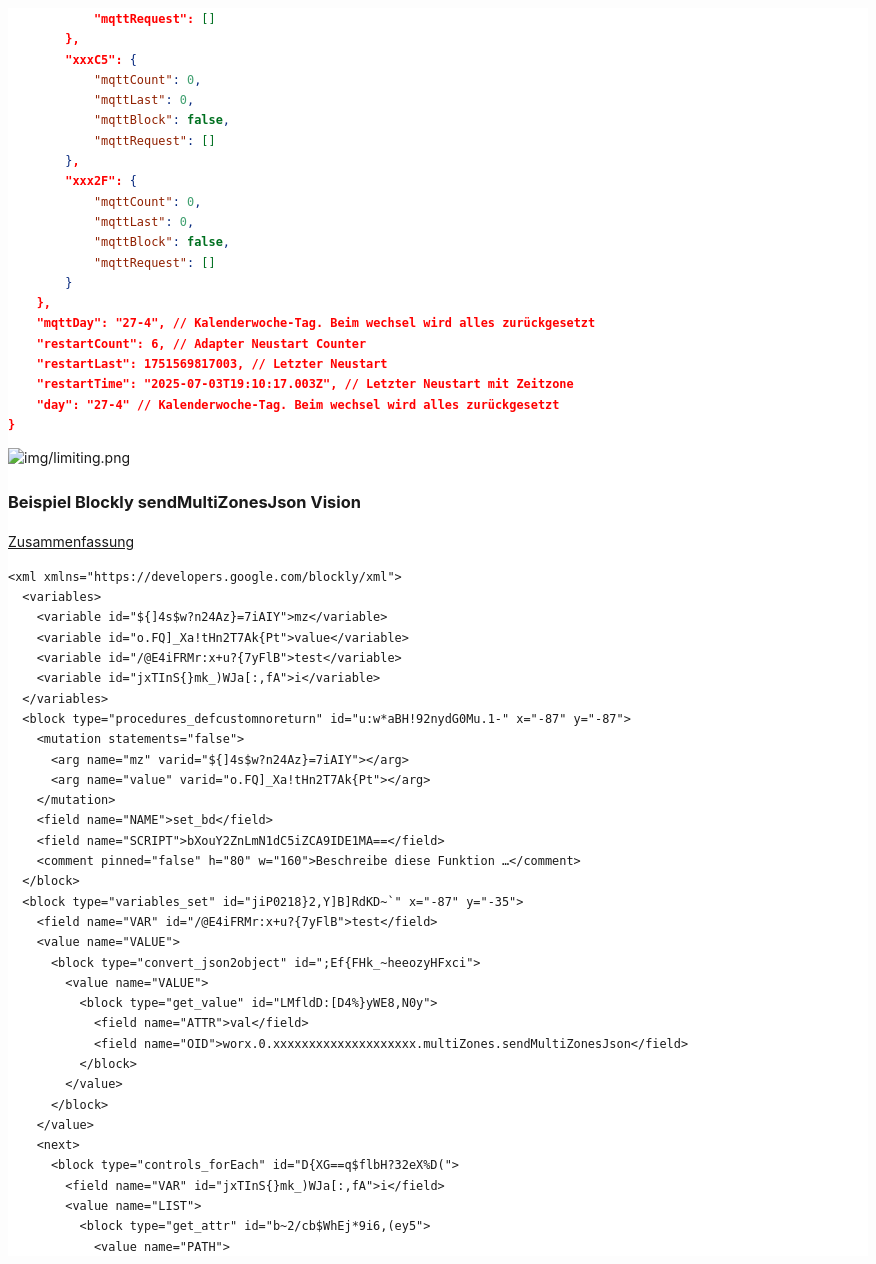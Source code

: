 ```json
            "mqttRequest": []
        },
        "xxxC5": {
            "mqttCount": 0,
            "mqttLast": 0,
            "mqttBlock": false,
            "mqttRequest": []
        },
        "xxx2F": {
            "mqttCount": 0,
            "mqttLast": 0,
            "mqttBlock": false,
            "mqttRequest": []
        }
    },
    "mqttDay": "27-4", // Kalenderwoche-Tag. Beim wechsel wird alles zurückgesetzt
    "restartCount": 6, // Adapter Neustart Counter
    "restartLast": 1751569817003, // Letzter Neustart
    "restartTime": "2025-07-03T19:10:17.003Z", // Letzter Neustart mit Zeitzone
    "day": "27-4" // Kalenderwoche-Tag. Beim wechsel wird alles zurückgesetzt
}
```

![img/limiting.png](/img/limiting.png)

### Beispiel Blockly sendMultiZonesJson Vision

[Zusammenfassung](#zusammenfassung)

```
<xml xmlns="https://developers.google.com/blockly/xml">
  <variables>
    <variable id="${]4s$w?n24Az}=7iAIY">mz</variable>
    <variable id="o.FQ]_Xa!tHn2T7Ak{Pt">value</variable>
    <variable id="/@E4iFRMr:x+u?{7yFlB">test</variable>
    <variable id="jxTInS{}mk_)WJa[:,fA">i</variable>
  </variables>
  <block type="procedures_defcustomnoreturn" id="u:w*aBH!92nydG0Mu.1-" x="-87" y="-87">
    <mutation statements="false">
      <arg name="mz" varid="${]4s$w?n24Az}=7iAIY"></arg>
      <arg name="value" varid="o.FQ]_Xa!tHn2T7Ak{Pt"></arg>
    </mutation>
    <field name="NAME">set_bd</field>
    <field name="SCRIPT">bXouY2ZnLmN1dC5iZCA9IDE1MA==</field>
    <comment pinned="false" h="80" w="160">Beschreibe diese Funktion …</comment>
  </block>
  <block type="variables_set" id="jiP0218}2,Y]B]RdKD~`" x="-87" y="-35">
    <field name="VAR" id="/@E4iFRMr:x+u?{7yFlB">test</field>
    <value name="VALUE">
      <block type="convert_json2object" id=";Ef{FHk_~heeozyHFxci">
        <value name="VALUE">
          <block type="get_value" id="LMfldD:[D4%}yWE8,N0y">
            <field name="ATTR">val</field>
            <field name="OID">worx.0.xxxxxxxxxxxxxxxxxxxx.multiZones.sendMultiZonesJson</field>
          </block>
        </value>
      </block>
    </value>
    <next>
      <block type="controls_forEach" id="D{XG==q$flbH?32eX%D(">
        <field name="VAR" id="jxTInS{}mk_)WJa[:,fA">i</field>
        <value name="LIST">
          <block type="get_attr" id="b~2/cb$WhEj*9i6,(ey5">
            <value name="PATH">
```